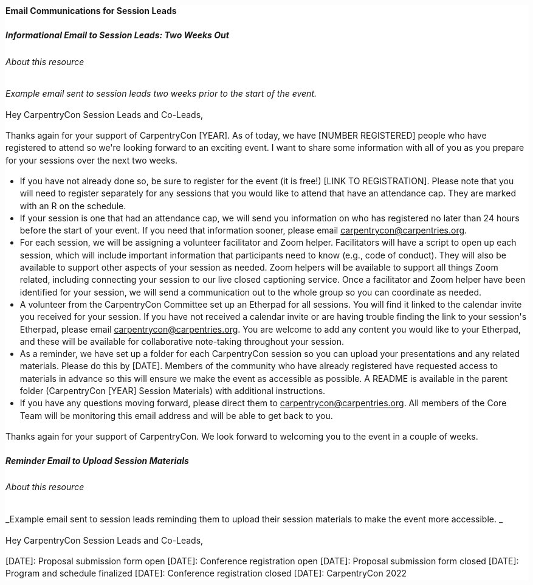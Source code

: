 
#### Email Communications for Session Leads


##### Informational Email to Session Leads: Two Weeks Out


###### About this resource

_Example email sent to session leads two weeks prior to the start of the event._

Hey CarpentryCon Session Leads and Co-Leads,

Thanks again for your support of CarpentryCon [YEAR]. As of today, we have [NUMBER REGISTERED] people who have registered to attend so we're looking forward to an exciting event. I want to share some information with all of you as you prepare for your sessions over the next two weeks.



* If you have not already done so, be sure to register for the event (it is free!) [LINK TO REGISTRATION]. Please note that you will need to register separately for any sessions that you would like to attend that have an attendance cap. They are marked with an R on the schedule.
* If your session is one that had an attendance cap, we will send you information on who has registered no later than 24 hours before the start of your event. If you need that information sooner, please email carpentrycon@carpentries.org.
* For each session, we will be assigning a volunteer facilitator and Zoom helper. Facilitators will have a script to open up each session, which will include important information that participants need to know (e.g., code of conduct). They will also be available to support other aspects of your session as needed. Zoom helpers will be available to support all things Zoom related, including connecting your session to our live closed captioning service. Once a facilitator and Zoom helper have been identified for your session, we will send a communication out to the whole group so you can coordinate as needed.
* A volunteer from the CarpentryCon Committee set up an Etherpad for all sessions. You will find it linked to the calendar invite you received for your session. If you have not received a calendar invite or are having trouble finding the link to your session's Etherpad, please email carpentrycon@carpentries.org. You are welcome to add any content you would like to your Etherpad, and these will be available for collaborative note-taking throughout your session.
* As a reminder, we have set up a folder for each CarpentryCon session so you can upload your presentations and any related materials. Please do this by [DATE]. Members of the community who have already registered have requested access to materials in advance so this will ensure we make the event as accessible as possible. A README is available in the parent folder (CarpentryCon [YEAR] Session Materials) with additional instructions.
* If you have any questions moving forward, please direct them to carpentrycon@carpentries.org. All members of the Core Team will be monitoring this email address and will be able to get back to you.

Thanks again for your support of CarpentryCon. We look forward to welcoming you to the event in a couple of weeks.


##### Reminder Email to Upload Session Materials


###### About this resource

_Example email sent to session leads reminding them to upload their session materials to make the event more accessible. _

Hey CarpentryCon Session Leads and Co-Leads,


[DATE]: Proposal submission form open
[DATE]: Conference registration open
[DATE]: Proposal submission form closed
[DATE]: Program and schedule finalized
[DATE]: Conference registration closed
[DATE]: CarpentryCon 2022